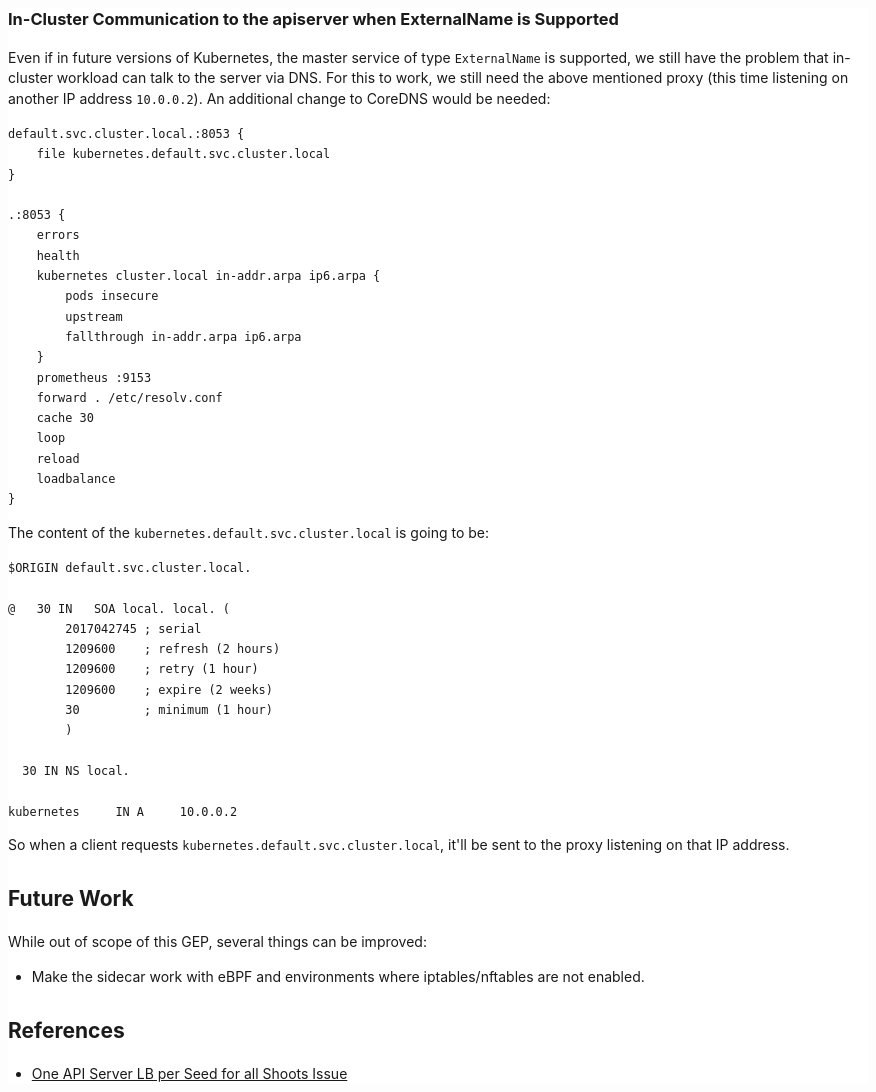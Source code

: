 ### In-Cluster Communication to the apiserver when ExternalName is Supported

Even if in future versions of Kubernetes, the master service of type `ExternalName` is supported, we still have the problem that in-cluster workload can talk to the server via DNS. For this to work, we still need the above mentioned proxy (this time listening on another IP address `10.0.0.2`). An additional change to CoreDNS would be needed:

```text
default.svc.cluster.local.:8053 {
    file kubernetes.default.svc.cluster.local
}

.:8053 {
    errors
    health
    kubernetes cluster.local in-addr.arpa ip6.arpa {
        pods insecure
        upstream
        fallthrough in-addr.arpa ip6.arpa
    }
    prometheus :9153
    forward . /etc/resolv.conf
    cache 30
    loop
    reload
    loadbalance
}
```

The content of the `kubernetes.default.svc.cluster.local` is going to be:

```text
$ORIGIN default.svc.cluster.local.

@	30 IN	SOA local. local. (
        2017042745 ; serial
        1209600    ; refresh (2 hours)
        1209600    ; retry (1 hour)
        1209600    ; expire (2 weeks)
        30         ; minimum (1 hour)
        )

  30 IN NS local.

kubernetes     IN A     10.0.0.2
```

So when a client requests `kubernetes.default.svc.cluster.local`, it'll be sent to the proxy listening on that IP address.

## Future Work

While out of scope of this GEP, several things can be improved:

- Make the sidecar work with eBPF and environments where iptables/nftables are not enabled.

## References

- [One API Server LB per Seed for all Shoots Issue](https://github.com/gardener/gardener/issues/1135)
